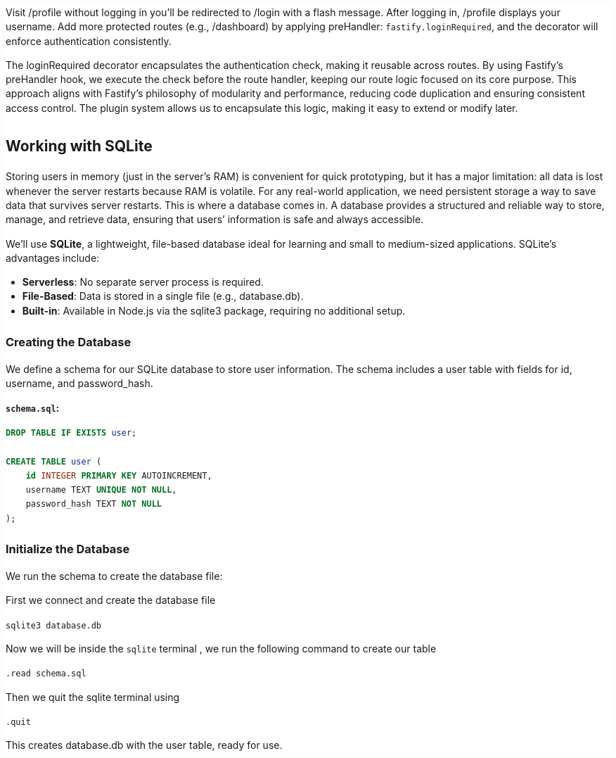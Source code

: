 Visit /profile without logging in you’ll be redirected to /login with a flash message. After logging in, /profile displays your username. Add more protected routes (e.g., /dashboard) by applying preHandler: ``fastify.loginRequired``, and the decorator will enforce authentication consistently.

The loginRequired decorator encapsulates the authentication check, making it reusable across routes. By using Fastify’s preHandler hook, we execute the check before the route handler, keeping our route logic focused on its core purpose. This approach aligns with Fastify’s philosophy of modularity and performance, reducing code duplication and ensuring consistent access control. The plugin system allows us to encapsulate this logic, making it easy to extend or modify later.

## Working with SQLite  

Storing users in memory (just in the server’s RAM) is convenient for quick prototyping, but it has a major limitation: all data is lost whenever the server restarts because RAM is volatile. For any real-world application, we need persistent storage a way to save data that survives server restarts. This is where a database comes in. A database provides a structured and reliable way to store, manage, and retrieve data, ensuring that users’ information is safe and always accessible.

We’ll use **SQLite**, a lightweight, file-based database ideal for learning and small to medium-sized applications. SQLite’s advantages include:

- **Serverless**: No separate server process is required.
- **File-Based**: Data is stored in a single file (e.g., database.db).
- **Built-in**: Available in Node.js via the sqlite3 package, requiring no additional setup.

### Creating the Database

We define a schema for our SQLite database to store user information. The schema includes a user table with fields for id, username, and password_hash.

**``schema.sql``:**

```SQL
DROP TABLE IF EXISTS user;

CREATE TABLE user (
    id INTEGER PRIMARY KEY AUTOINCREMENT,
    username TEXT UNIQUE NOT NULL,
    password_hash TEXT NOT NULL
);
```

### Initialize the Database 
We run the schema to create the database file:  

First we connect and create the database file
```BASH
sqlite3 database.db 
```
Now we will be inside the `sqlite` terminal , we run the following command to create our table
```BASH
.read schema.sql
```
Then we quit the sqlite terminal using
```
.quit
```
This creates database.db with the user table, ready for use.

